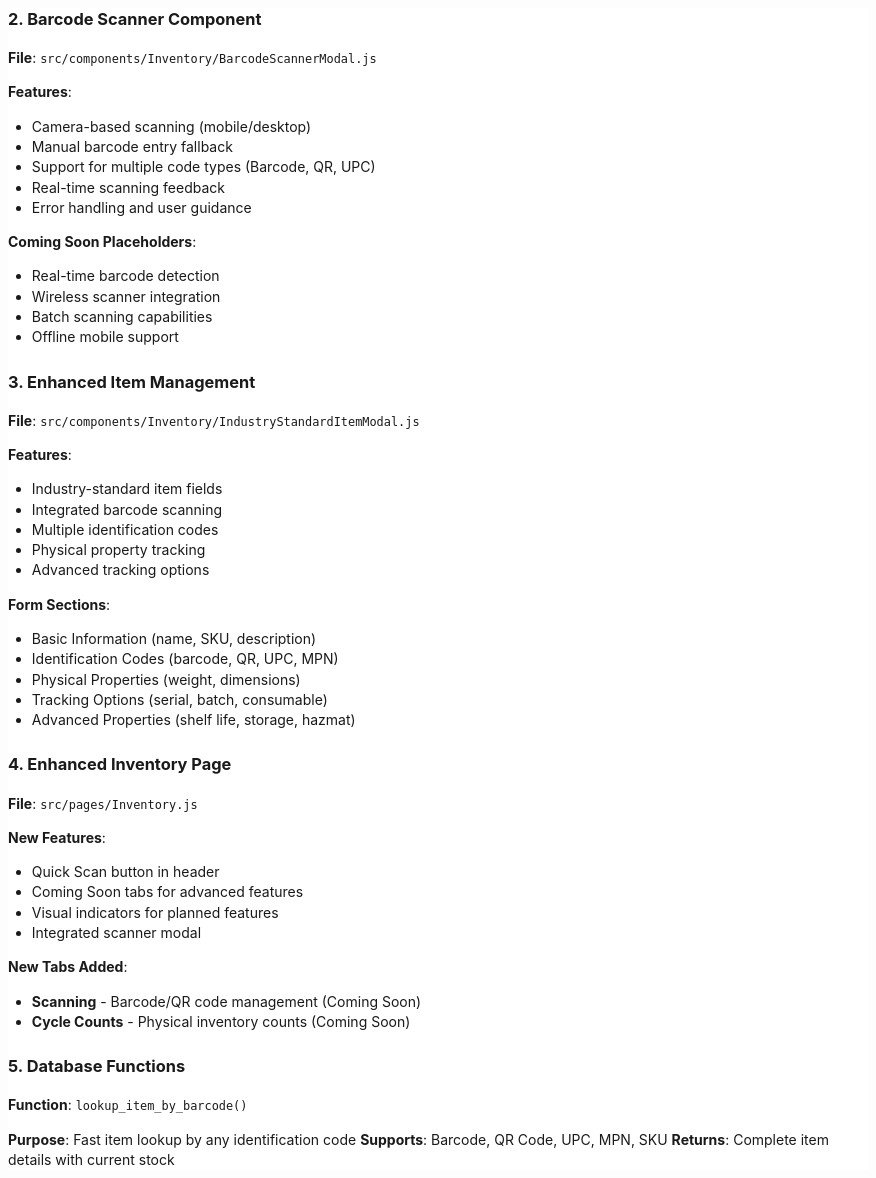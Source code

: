 ### **2. Barcode Scanner Component**
**File**: `src/components/Inventory/BarcodeScannerModal.js`

**Features**:
- Camera-based scanning (mobile/desktop)
- Manual barcode entry fallback
- Support for multiple code types (Barcode, QR, UPC)
- Real-time scanning feedback
- Error handling and user guidance

**Coming Soon Placeholders**:
- Real-time barcode detection
- Wireless scanner integration
- Batch scanning capabilities
- Offline mobile support

### **3. Enhanced Item Management**
**File**: `src/components/Inventory/IndustryStandardItemModal.js`

**Features**:
- Industry-standard item fields
- Integrated barcode scanning
- Multiple identification codes
- Physical property tracking
- Advanced tracking options

**Form Sections**:
- Basic Information (name, SKU, description)
- Identification Codes (barcode, QR, UPC, MPN)
- Physical Properties (weight, dimensions)
- Tracking Options (serial, batch, consumable)
- Advanced Properties (shelf life, storage, hazmat)

### **4. Enhanced Inventory Page**
**File**: `src/pages/Inventory.js`

**New Features**:
- Quick Scan button in header
- Coming Soon tabs for advanced features
- Visual indicators for planned features
- Integrated scanner modal

**New Tabs Added**:
- **Scanning** - Barcode/QR code management (Coming Soon)
- **Cycle Counts** - Physical inventory counts (Coming Soon)

### **5. Database Functions**
**Function**: `lookup_item_by_barcode()`

**Purpose**: Fast item lookup by any identification code
**Supports**: Barcode, QR Code, UPC, MPN, SKU
**Returns**: Complete item details with current stock

